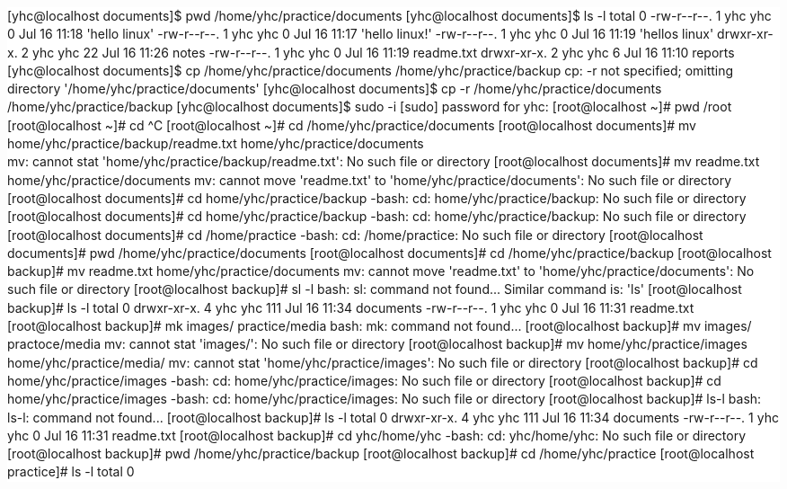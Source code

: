 [yhc@localhost documents]$ pwd
/home/yhc/practice/documents
[yhc@localhost documents]$ ls -l
total 0
-rw-r--r--. 1 yhc yhc  0 Jul 16 11:18 'hello linux'
-rw-r--r--. 1 yhc yhc  0 Jul 16 11:17 'hello linux!'
-rw-r--r--. 1 yhc yhc  0 Jul 16 11:19 'hellos linux'
drwxr-xr-x. 2 yhc yhc 22 Jul 16 11:26  notes
-rw-r--r--. 1 yhc yhc  0 Jul 16 11:19  readme.txt
drwxr-xr-x. 2 yhc yhc  6 Jul 16 11:10  reports
[yhc@localhost documents]$ cp /home/yhc/practice/documents  /home/yhc/practice/backup
cp: -r not specified; omitting directory '/home/yhc/practice/documents'
[yhc@localhost documents]$ cp -r /home/yhc/practice/documents  /home/yhc/practice/backup
[yhc@localhost documents]$ sudo -i
[sudo] password for yhc: 
[root@localhost ~]# pwd
/root
[root@localhost ~]# cd ^C
[root@localhost ~]# cd /home/yhc/practice/documents
[root@localhost documents]# mv home/yhc/practice/backup/readme.txt home/yhc/practice/documents  
mv: cannot stat 'home/yhc/practice/backup/readme.txt': No such file or directory
[root@localhost documents]# mv readme.txt home/yhc/practice/documents
mv: cannot move 'readme.txt' to 'home/yhc/practice/documents': No such file or directory
[root@localhost documents]# cd home/yhc/practice/backup
-bash: cd: home/yhc/practice/backup: No such file or directory
[root@localhost documents]# cd home/yhc/practice/backup
-bash: cd: home/yhc/practice/backup: No such file or directory
[root@localhost documents]# cd /home/practice 
-bash: cd: /home/practice: No such file or directory
[root@localhost documents]# pwd
/home/yhc/practice/documents
[root@localhost documents]# cd /home/yhc/practice/backup 
[root@localhost backup]# mv readme.txt home/yhc/practice/documents 
mv: cannot move 'readme.txt' to 'home/yhc/practice/documents': No such file or directory
[root@localhost backup]# sl -l
bash: sl: command not found...
Similar command is: 'ls'
[root@localhost backup]# ls -l
total 0
drwxr-xr-x. 4 yhc yhc 111 Jul 16 11:34 documents
-rw-r--r--. 1 yhc yhc   0 Jul 16 11:31 readme.txt
[root@localhost backup]# mk images/  practice/media 
bash: mk: command not found...
[root@localhost backup]# mv images/ practoce/media
mv: cannot stat 'images/': No such file or directory
[root@localhost backup]# mv home/yhc/practice/images home/yhc/practice/media/
mv: cannot stat 'home/yhc/practice/images': No such file or directory
[root@localhost backup]# cd home/yhc/practice/images
-bash: cd: home/yhc/practice/images: No such file or directory
[root@localhost backup]# cd home/yhc/practice/images
-bash: cd: home/yhc/practice/images: No such file or directory
[root@localhost backup]# ls-l
bash: ls-l: command not found...
[root@localhost backup]# ls -l
total 0
drwxr-xr-x. 4 yhc yhc 111 Jul 16 11:34 documents
-rw-r--r--. 1 yhc yhc   0 Jul 16 11:31 readme.txt
[root@localhost backup]# cd yhc/home/yhc
-bash: cd: yhc/home/yhc: No such file or directory
[root@localhost backup]# pwd
/home/yhc/practice/backup
[root@localhost backup]# cd /home/yhc/practice
[root@localhost practice]# ls -l
total 0